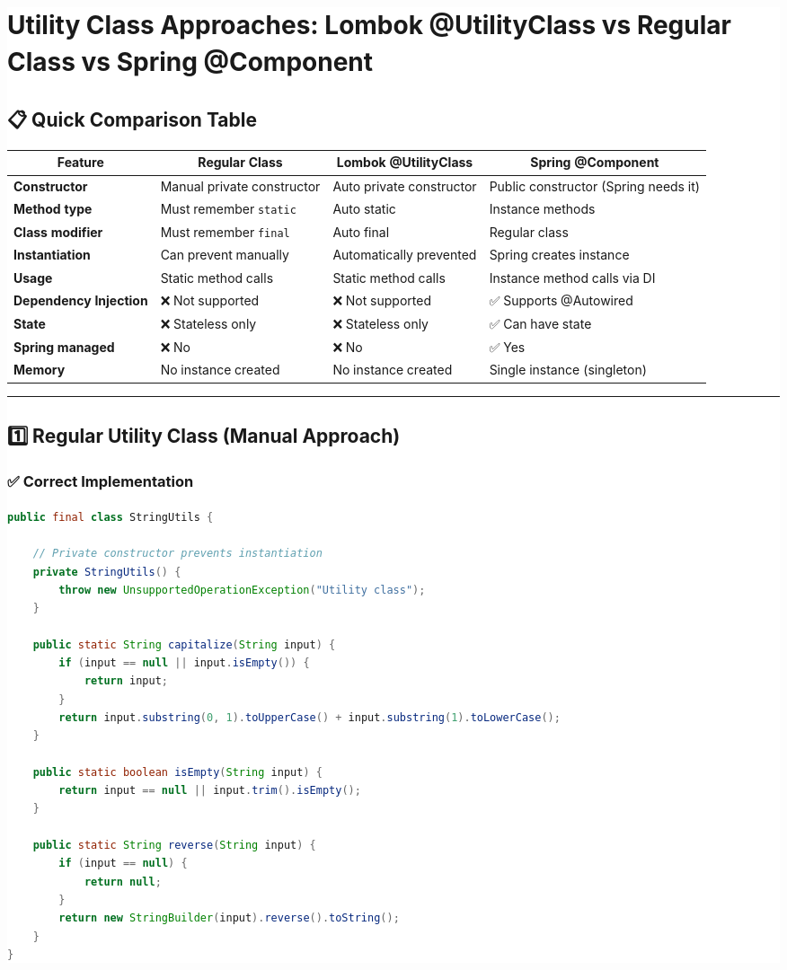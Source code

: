 # Utility Class Approaches: Lombok @UtilityClass vs Regular Class vs Spring @Component

## 📋 Quick Comparison Table

| Feature                  | Regular Class                | Lombok @UtilityClass      | Spring @Component                      |
|--------------------------|------------------------------|---------------------------|----------------------------------------|
| **Constructor**          | Manual private constructor   | Auto private constructor  | Public constructor (Spring needs it)   |
| **Method type**          | Must remember `static`       | Auto static               | Instance methods                       |
| **Class modifier**       | Must remember `final`        | Auto final                | Regular class                          |
| **Instantiation**        | Can prevent manually         | Automatically prevented   | Spring creates instance                |
| **Usage**                | Static method calls          | Static method calls       | Instance method calls via DI           |
| **Dependency Injection** | ❌ Not supported              | ❌ Not supported           | ✅ Supports @Autowired                  |
| **State**                | ❌ Stateless only             | ❌ Stateless only          | ✅ Can have state                       |
| **Spring managed**       | ❌ No                         | ❌ No                      | ✅ Yes                                  |
| **Memory**               | No instance created          | No instance created       | Single instance (singleton)            |

---

## 1️⃣ Regular Utility Class (Manual Approach)

### ✅ Correct Implementation
```java
public final class StringUtils {
    
    // Private constructor prevents instantiation
    private StringUtils() {
        throw new UnsupportedOperationException("Utility class");
    }
    
    public static String capitalize(String input) {
        if (input == null || input.isEmpty()) {
            return input;
        }
        return input.substring(0, 1).toUpperCase() + input.substring(1).toLowerCase();
    }
    
    public static boolean isEmpty(String input) {
        return input == null || input.trim().isEmpty();
    }
    
    public static String reverse(String input) {
        if (input == null) {
            return null;
        }
        return new StringBuilder(input).reverse().toString();
    }
}
```
